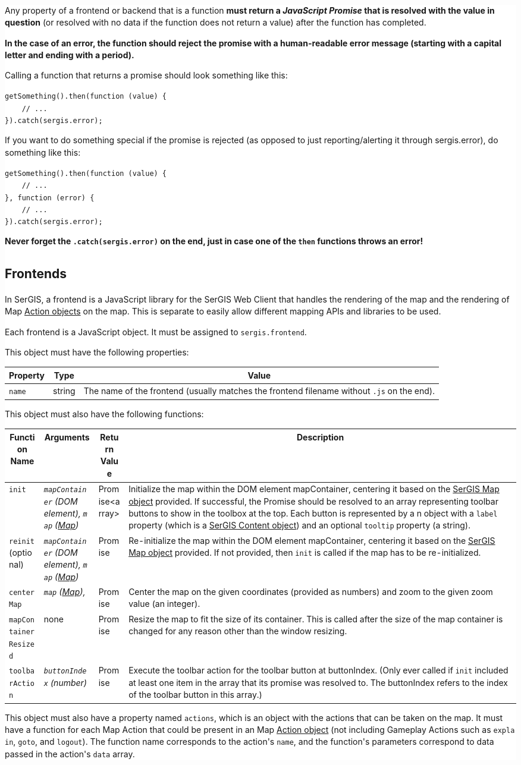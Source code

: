 Any property of a frontend or backend that is a function **must return a *JavaScript Promise* that is resolved with the value in question** (or resolved with no data if the function does not return a value) after the function has completed.

**In the case of an error, the function should reject the promise with a human-readable error message (starting with a capital letter and ending with a period).**

Calling a function that returns a promise should look something like this:

    getSomething().then(function (value) {
        // ...
    }).catch(sergis.error);

If you want to do something special if the promise is rejected (as opposed to just reporting/alerting it through sergis.error), do something like this:

    getSomething().then(function (value) {
        // ...
    }, function (error) {
        // ...
    }).catch(sergis.error);

**Never forget the `.catch(sergis.error)` on the end, just in case one of the `then` functions throws an error!**

## Frontends

In SerGIS, a frontend is a JavaScript library for the SerGIS Web Client that handles the rendering of the map and the rendering of Map [Action objects][actionobject] on the map. This is separate to easily allow different mapping APIs and libraries to be used.

Each frontend is a JavaScript object. It must be assigned to `sergis.frontend`.

This object must have the following properties:

| Property | Type   | Value
| -------- | ------ | -----
| `name`   | string | The name of the frontend (usually matches the frontend filename without `.js` on the end).

This object must also have the following functions:

| Function Name | Arguments | Return Value | Description
| ------------- | --------- | ------------ | -----------
| `init` | *`mapContainer` (DOM element),* *`map` ([Map][mapobject])* | Promise&lt;array&gt; | Initialize the map within the DOM element mapContainer, centering it based on the [SerGIS Map object][mapobject] provided. If successful, the Promise should be resolved to an array representing toolbar buttons to show in the toolbox at the top. Each button is represented by a n object with a `label` property (which is a [SerGIS Content object][contentobject]) and an optional `tooltip` property (a string).
| `reinit` (optional) | *`mapContainer` (DOM element),* *`map` ([Map][mapobject])* | Promise | Re-initialize the map within the DOM element mapContainer, centering it based on the [SerGIS Map object][mapobject] provided. If not provided, then `init` is called if the map has to be re-initialized.
| `centerMap` | *`map` ([Map][mapobject]),* | Promise | Center the map on the given coordinates (provided as numbers) and zoom to the given zoom value (an integer).
| `mapContainerResized` | none | Promise | Resize the map to fit the size of its container. This is called after the size of the map container is changed for any reason other than the window resizing.
| `toolbarAction` | *`buttonIndex` (number)* | Promise | Execute the toolbar action for the toolbar button at buttonIndex. (Only ever called if `init` included at least one item in the array that its promise was resolved to. The buttonIndex refers to the index of the toolbar button in this array.)

This object must also have a property named `actions`, which is an object with the actions that can be taken on the map. It must have a function for each Map Action that could be present in an Map [Action object][actionobject] (not including Gameplay Actions such as `explain`, `goto`, and `logout`). The function name corresponds to the action's `name`, and the function's parameters correspond to data passed in the action's `data` array.


[actionobject]:  json.html#action-object  "SerGIS JSON Action Object"
[contentobject]: json.html#content-object "SerGIS JSON Content Object"
[promptobject]:  json.html#prompt-object  "SerGIS JSON Prompt Object"
[mapobject]:     json.html#map-object     "SerGIS JSON Map Object"
[sergis-json-game-data]: json.html#sergis-json-game-data "SerGIS JSON Game Data"
[frontends]: client.html#frontends "SerGIS Client Frontends"
[backends]:  client.html#backends  "SerGIS Client Backends"